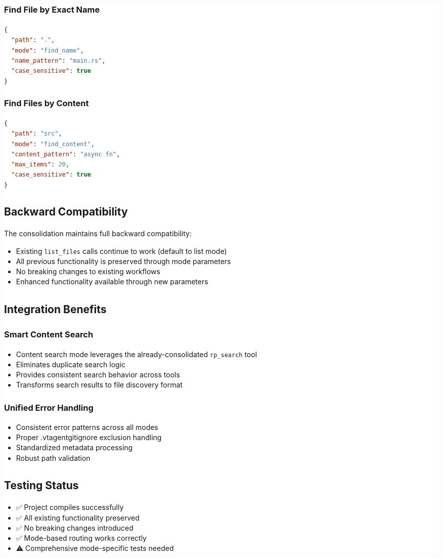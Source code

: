 ### Find File by Exact Name
```json
{
  "path": ".",
  "mode": "find_name",
  "name_pattern": "main.rs",
  "case_sensitive": true
}
```

### Find Files by Content
```json
{
  "path": "src",
  "mode": "find_content",
  "content_pattern": "async fn",
  "max_items": 20,
  "case_sensitive": true
}
```

## Backward Compatibility

The consolidation maintains full backward compatibility:
- Existing `list_files` calls continue to work (default to list mode)
- All previous functionality is preserved through mode parameters
- No breaking changes to existing workflows
- Enhanced functionality available through new parameters

## Integration Benefits

### Smart Content Search
- Content search mode leverages the already-consolidated `rp_search` tool
- Eliminates duplicate search logic
- Provides consistent search behavior across tools
- Transforms search results to file discovery format

### Unified Error Handling
- Consistent error patterns across all modes
- Proper .vtagentgitignore exclusion handling
- Standardized metadata processing
- Robust path validation

## Testing Status

- ✅ Project compiles successfully
- ✅ All existing functionality preserved
- ✅ No breaking changes introduced
- ✅ Mode-based routing works correctly
- ⚠️ Comprehensive mode-specific tests needed
